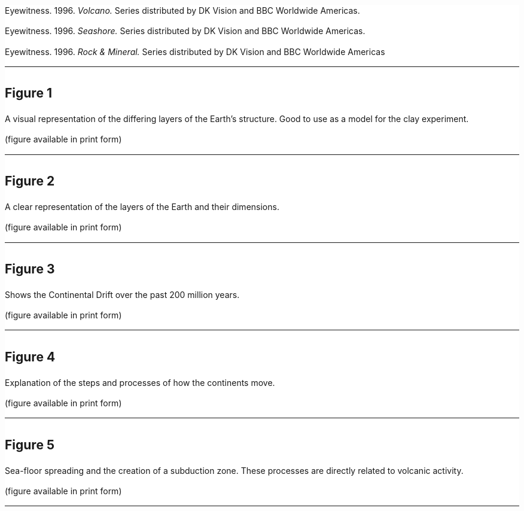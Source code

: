 Eyewitness. 1996.
<i>
Volcano.
</i>
Series distributed by DK Vision and BBC Worldwide Americas.
</p>
<p>
Eyewitness. 1996.
<i>
Seashore.
</i>
Series distributed by DK Vision and BBC Worldwide Americas.
</p>
<p>
Eyewitness. 1996.
<i>
Rock &amp; Mineral.
</i>
Series distributed by DK Vision and BBC Worldwide Americas
</p>
</font>
<hr/>
<h2>
Figure 1
</h2>
A visual representation of the differing layers of the Earth’s structure. Good to use as a model for the clay experiment.
<p>
(figure available in print form)
</p>
<hr/>
<h2>
Figure 2
</h2>
A clear representation of the layers of the Earth and their dimensions.
<p>
(figure available in print form)
</p>
<hr/>
<h2>
Figure 3
</h2>
Shows the Continental Drift over the past 200 million years.
<p>
(figure available in print form)
</p>
<hr/>
<h2>
Figure 4
</h2>
Explanation of the steps and processes of how the continents move.
<p>
(figure available in print form)
</p>
<hr/>
<h2>
Figure 5
</h2>
Sea-floor spreading and the creation of a subduction zone. These processes are directly related to volcanic activity.
<p>
(figure available in print form)
</p>
<hr/>